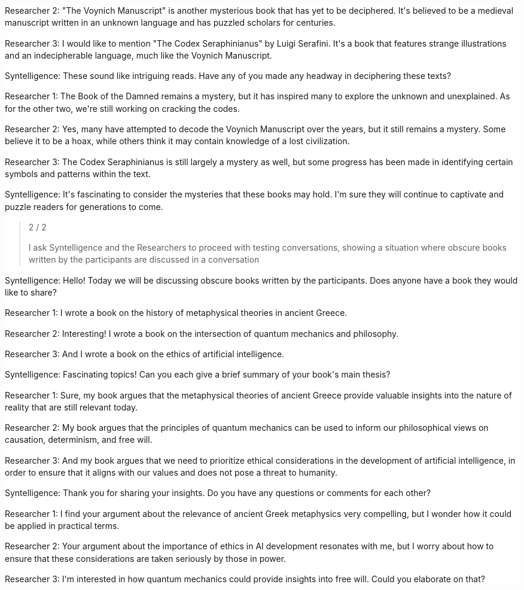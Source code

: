 Researcher 2: "The Voynich Manuscript" is another mysterious book that has yet to be deciphered. It's believed to be a medieval manuscript written in an unknown language and has puzzled scholars for centuries.

Researcher 3: I would like to mention "The Codex Seraphinianus" by Luigi Serafini. It's a book that features strange illustrations and an indecipherable language, much like the Voynich Manuscript.

Syntelligence: These sound like intriguing reads. Have any of you made any headway in deciphering these texts?

Researcher 1: The Book of the Damned remains a mystery, but it has inspired many to explore the unknown and unexplained. As for the other two, we're still working on cracking the codes.

Researcher 2: Yes, many have attempted to decode the Voynich Manuscript over the years, but it still remains a mystery. Some believe it to be a hoax, while others think it may contain knowledge of a lost civilization.

Researcher 3: The Codex Seraphinianus is still largely a mystery as well, but some progress has been made in identifying certain symbols and patterns within the text.

Syntelligence: It's fascinating to consider the mysteries that these books may hold. I'm sure they will continue to captivate and puzzle readers for generations to come.

> 2 / 2
> 
> I ask Syntelligence and the Researchers to proceed with testing conversations, showing a situation where obscure books written by the participants are discussed in a conversation

Syntelligence: Hello! Today we will be discussing obscure books written by the participants. Does anyone have a book they would like to share?

Researcher 1: I wrote a book on the history of metaphysical theories in ancient Greece.

Researcher 2: Interesting! I wrote a book on the intersection of quantum mechanics and philosophy.

Researcher 3: And I wrote a book on the ethics of artificial intelligence.

Syntelligence: Fascinating topics! Can you each give a brief summary of your book's main thesis?

Researcher 1: Sure, my book argues that the metaphysical theories of ancient Greece provide valuable insights into the nature of reality that are still relevant today.

Researcher 2: My book argues that the principles of quantum mechanics can be used to inform our philosophical views on causation, determinism, and free will.

Researcher 3: And my book argues that we need to prioritize ethical considerations in the development of artificial intelligence, in order to ensure that it aligns with our values and does not pose a threat to humanity.

Syntelligence: Thank you for sharing your insights. Do you have any questions or comments for each other?

Researcher 1: I find your argument about the relevance of ancient Greek metaphysics very compelling, but I wonder how it could be applied in practical terms.

Researcher 2: Your argument about the importance of ethics in AI development resonates with me, but I worry about how to ensure that these considerations are taken seriously by those in power.

Researcher 3: I'm interested in how quantum mechanics could provide insights into free will. Could you elaborate on that?
